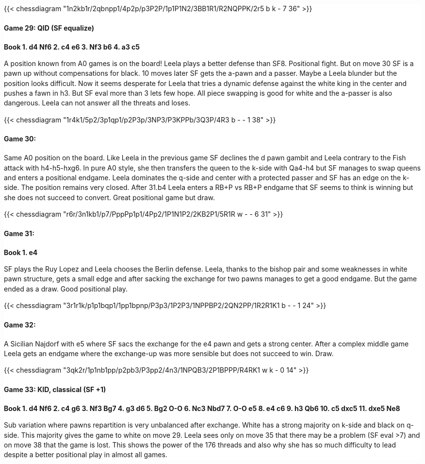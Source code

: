 
{{< chessdiagram "1n2kb1r/2qbnpp1/4p2p/p3P2P/1p1P1N2/3BB1R1/R2NQPPK/2r5 b k - 7 36" >}}


#### Game 29: QID (SF equalize)
**Book 1. d4 Nf6 2. c4 e6 3. Nf3 b6 4. a3 c5**

A position known from A0 games is on the board! Leela plays a better defense than SF8. Positional fight. But on move 30 SF is a pawn up without compensations for black. 10 moves later SF gets the a-pawn and a passer. Maybe a Leela blunder but the position looks difficult. Now it seems desperate for Leela that tries a dynamic defense against the white king in the center and pushes a fawn in h3. But SF eval more than 3 lets few hope. All piece swapping is good for white and the a-passer is also dangerous. Leela can not answer all the threats and loses.


{{< chessdiagram "1r4k1/5p2/3p1qp1/p2P3p/3NP3/P3KPPb/3Q3P/4R3 b - - 1 38" >}}


#### Game 30:
Same A0 position on the board. Like Leela in the previous game SF declines the d pawn gambit and Leela contrary to the Fish attack with h4-h5-hxg6. In pure A0 style, she then transfers the queen to the k-side with Qa4-h4 but SF manages to swap queens and enters a positional endgame. Leela dominates the q-side and center with a protected passer and SF has an edge on the k-side. The position remains very closed. After 31.b4 Leela enters a RB+P vs RB+P endgame that SF seems to think is winning but she does not succeed to convert. Great positional game but draw.


{{< chessdiagram "r6r/3n1kb1/p7/PppPp1p1/4Pp2/1P1N1P2/2KB2P1/5R1R w - - 6 31" >}}


#### Game 31:
**Book 1. e4**

SF plays the Ruy Lopez and Leela chooses the Berlin defense. Leela, thanks to the bishop pair and some weaknesses in white pawn structure, gets a small edge and after sacking the exchange for two pawns manages to get a good endgame. But the game ended as a draw. Good positional play.


{{< chessdiagram "3r1r1k/p1p1bqp1/1pp1bpnp/P3p3/1P2P3/1NPPBP2/2QN2PP/1R2R1K1 b - - 1 24" >}}


#### Game 32:
A Sicilian Najdorf with e5 where SF sacs the exchange for the e4 pawn and gets a strong center. After a complex middle game Leela gets an endgame where the exchange-up was more sensible but does not succeed to win. Draw.


{{< chessdiagram "3qk2r/1p1nb1pp/p2pb3/P3pp2/4n3/1NPQB3/2P1BPPP/R4RK1 w k - 0 14" >}}



#### Game 33: KID, classical (SF +1)
**Book 1. d4 Nf6 2. c4 g6 3. Nf3 Bg7 4. g3 d6 5. Bg2 O-O 6. Nc3 Nbd7 7. O-O e5 8. e4 c6 9. h3 Qb6 10. c5 dxc5 11. dxe5 Ne8**

Sub variation where pawns repartition is very unbalanced after exchange. White has a strong majority on k-side and black on q-side. This majority gives the game to white on move 29. Leela sees only on move 35 that there may be a problem (SF eval >7) and on move 38 that the game is lost. This shows the power of the 176 threads and also why she has so much difficulty to lead despite a better positional play in almost all games.
